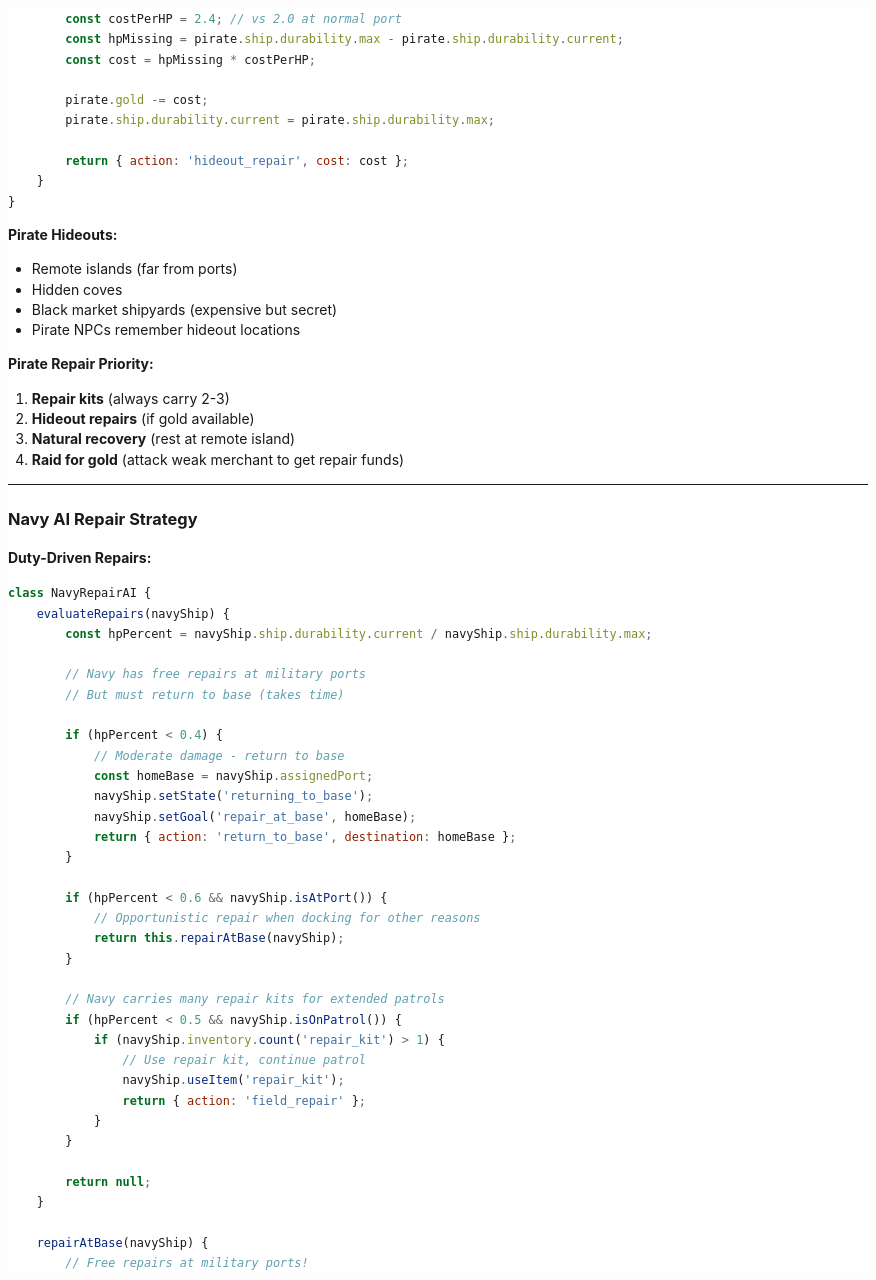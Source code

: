 ```javascript
        const costPerHP = 2.4; // vs 2.0 at normal port
        const hpMissing = pirate.ship.durability.max - pirate.ship.durability.current;
        const cost = hpMissing * costPerHP;

        pirate.gold -= cost;
        pirate.ship.durability.current = pirate.ship.durability.max;

        return { action: 'hideout_repair', cost: cost };
    }
}
```

**Pirate Hideouts:**
- Remote islands (far from ports)
- Hidden coves
- Black market shipyards (expensive but secret)
- Pirate NPCs remember hideout locations

**Pirate Repair Priority:**
1. **Repair kits** (always carry 2-3)
2. **Hideout repairs** (if gold available)
3. **Natural recovery** (rest at remote island)
4. **Raid for gold** (attack weak merchant to get repair funds)

---

### Navy AI Repair Strategy

**Duty-Driven Repairs:**
```javascript
class NavyRepairAI {
    evaluateRepairs(navyShip) {
        const hpPercent = navyShip.ship.durability.current / navyShip.ship.durability.max;

        // Navy has free repairs at military ports
        // But must return to base (takes time)

        if (hpPercent < 0.4) {
            // Moderate damage - return to base
            const homeBase = navyShip.assignedPort;
            navyShip.setState('returning_to_base');
            navyShip.setGoal('repair_at_base', homeBase);
            return { action: 'return_to_base', destination: homeBase };
        }

        if (hpPercent < 0.6 && navyShip.isAtPort()) {
            // Opportunistic repair when docking for other reasons
            return this.repairAtBase(navyShip);
        }

        // Navy carries many repair kits for extended patrols
        if (hpPercent < 0.5 && navyShip.isOnPatrol()) {
            if (navyShip.inventory.count('repair_kit') > 1) {
                // Use repair kit, continue patrol
                navyShip.useItem('repair_kit');
                return { action: 'field_repair' };
            }
        }

        return null;
    }

    repairAtBase(navyShip) {
        // Free repairs at military ports!
```
